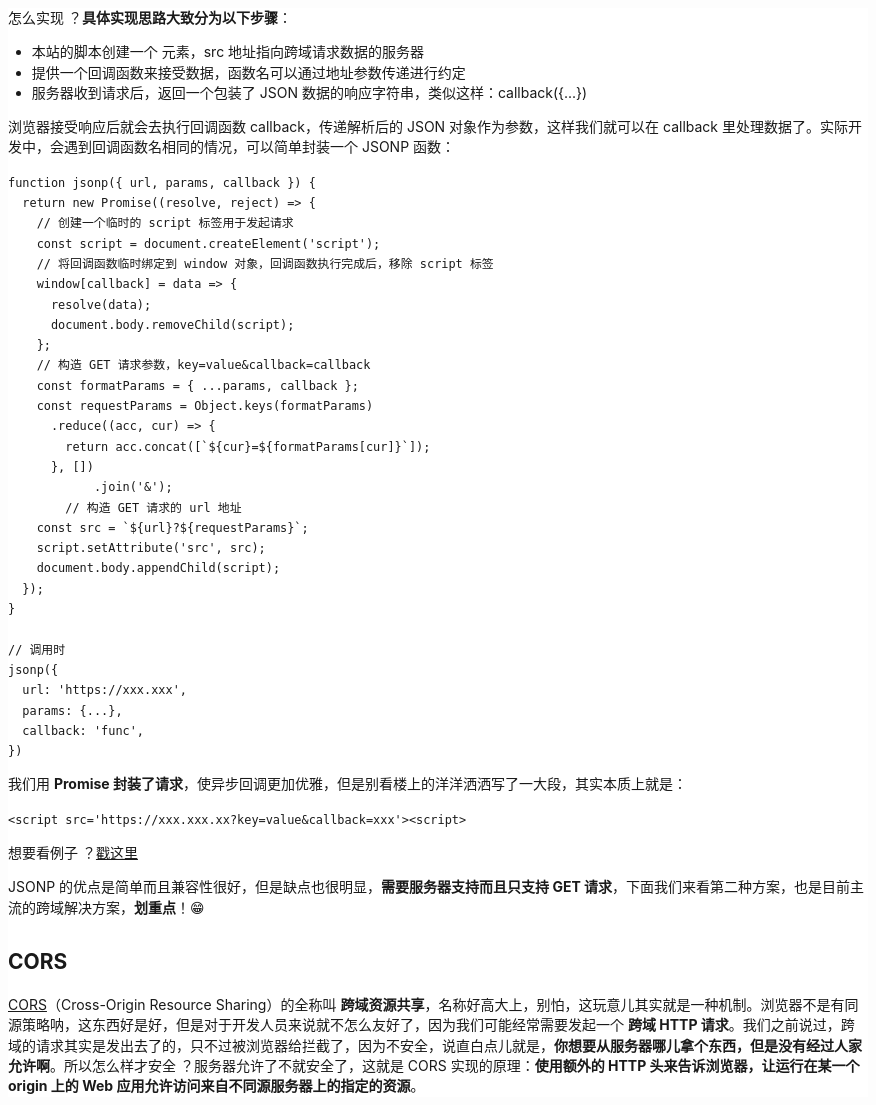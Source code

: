 怎么实现 ？**具体实现思路大致分为以下步骤**：

- 本站的脚本创建一个 元素，src 地址指向跨域请求数据的服务器
- 提供一个回调函数来接受数据，函数名可以通过地址参数传递进行约定
- 服务器收到请求后，返回一个包装了 JSON 数据的响应字符串，类似这样：callback({...})

浏览器接受响应后就会去执行回调函数 callback，传递解析后的 JSON 对象作为参数，这样我们就可以在 callback 里处理数据了。实际开发中，会遇到回调函数名相同的情况，可以简单封装一个 JSONP 函数：

```
function jsonp({ url, params, callback }) {
  return new Promise((resolve, reject) => {
    // 创建一个临时的 script 标签用于发起请求
    const script = document.createElement('script');
    // 将回调函数临时绑定到 window 对象，回调函数执行完成后，移除 script 标签
    window[callback] = data => {
      resolve(data);
      document.body.removeChild(script);
    };
    // 构造 GET 请求参数，key=value&callback=callback
    const formatParams = { ...params, callback };
    const requestParams = Object.keys(formatParams)
      .reduce((acc, cur) => {
        return acc.concat([`${cur}=${formatParams[cur]}`]);
      }, [])
			.join('&');
		// 构造 GET 请求的 url 地址
    const src = `${url}?${requestParams}`;
    script.setAttribute('src', src);
    document.body.appendChild(script);
  });
}

// 调用时
jsonp({
  url: 'https://xxx.xxx',
  params: {...},
  callback: 'func',
})
```

我们用 **Promise 封装了请求**，使异步回调更加优雅，但是别看楼上的洋洋洒洒写了一大段，其实本质上就是：

```
<script src='https://xxx.xxx.xx?key=value&callback=xxx'><script>
```

想要看例子 ？[戳这里](https://codepen.io/lycheelee/pen/MWWXKeN?editors=1000)

JSONP 的优点是简单而且兼容性很好，但是缺点也很明显，**需要服务器支持而且只支持 GET 请求**，下面我们来看第二种方案，也是目前主流的跨域解决方案，**划重点**！😁

## CORS

[CORS](https://developer.mozilla.org/en-US/docs/Web/HTTP/CORS)（Cross-Origin Resource Sharing）的全称叫 **跨域资源共享**，名称好高大上，别怕，这玩意儿其实就是一种机制。浏览器不是有同源策略呐，这东西好是好，但是对于开发人员来说就不怎么友好了，因为我们可能经常需要发起一个 **跨域 HTTP 请求**。我们之前说过，跨域的请求其实是发出去了的，只不过被浏览器给拦截了，因为不安全，说直白点儿就是，**你想要从服务器哪儿拿个东西，但是没有经过人家允许啊**。所以怎么样才安全 ？服务器允许了不就安全了，这就是 CORS 实现的原理：**使用额外的 HTTP 头来告诉浏览器，让运行在某一个 origin 上的 Web 应用允许访问来自不同源服务器上的指定的资源**。
